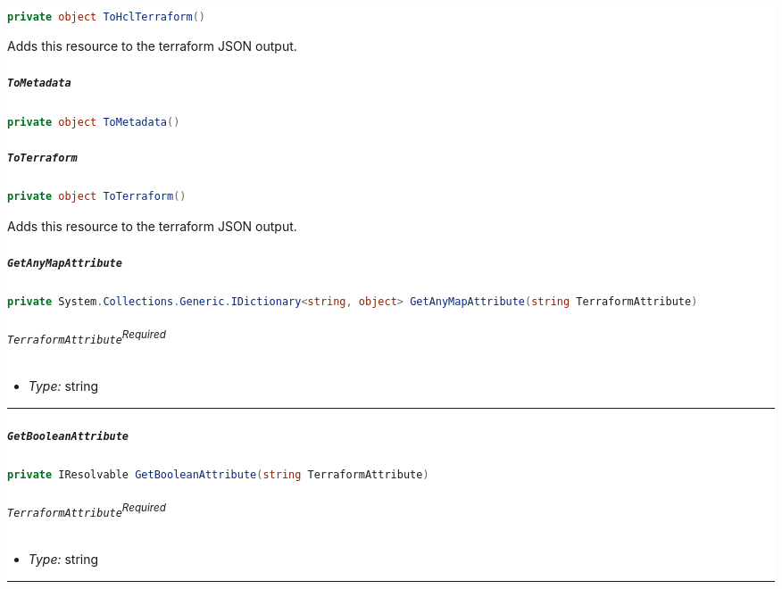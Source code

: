 ```csharp
private object ToHclTerraform()
```

Adds this resource to the terraform JSON output.

##### `ToMetadata` <a name="ToMetadata" id="rhizo-co-terraform-provider-oci.dataOciDevopsTrigger.DataOciDevopsTrigger.toMetadata"></a>

```csharp
private object ToMetadata()
```

##### `ToTerraform` <a name="ToTerraform" id="rhizo-co-terraform-provider-oci.dataOciDevopsTrigger.DataOciDevopsTrigger.toTerraform"></a>

```csharp
private object ToTerraform()
```

Adds this resource to the terraform JSON output.

##### `GetAnyMapAttribute` <a name="GetAnyMapAttribute" id="rhizo-co-terraform-provider-oci.dataOciDevopsTrigger.DataOciDevopsTrigger.getAnyMapAttribute"></a>

```csharp
private System.Collections.Generic.IDictionary<string, object> GetAnyMapAttribute(string TerraformAttribute)
```

###### `TerraformAttribute`<sup>Required</sup> <a name="TerraformAttribute" id="rhizo-co-terraform-provider-oci.dataOciDevopsTrigger.DataOciDevopsTrigger.getAnyMapAttribute.parameter.terraformAttribute"></a>

- *Type:* string

---

##### `GetBooleanAttribute` <a name="GetBooleanAttribute" id="rhizo-co-terraform-provider-oci.dataOciDevopsTrigger.DataOciDevopsTrigger.getBooleanAttribute"></a>

```csharp
private IResolvable GetBooleanAttribute(string TerraformAttribute)
```

###### `TerraformAttribute`<sup>Required</sup> <a name="TerraformAttribute" id="rhizo-co-terraform-provider-oci.dataOciDevopsTrigger.DataOciDevopsTrigger.getBooleanAttribute.parameter.terraformAttribute"></a>

- *Type:* string

---
